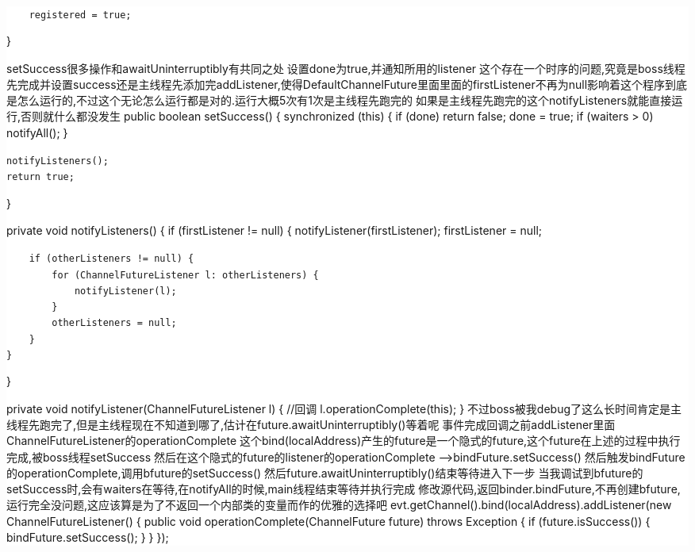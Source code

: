         registered = true;
    
}

setSuccess很多操作和awaitUninterruptibly有共同之处
设置done为true,并通知所用的listener
这个存在一个时序的问题,究竟是boss线程先完成并设置success还是主线程先添加完addListener,使得DefaultChannelFuture里面里面的firstListener不再为null影响着这个程序到底是怎么运行的,不过这个无论怎么运行都是对的.运行大概5次有1次是主线程先跑完的
如果是主线程先跑完的这个notifyListeners就能直接运行,否则就什么都没发生
public boolean setSuccess() {
    synchronized (this) {
        if (done) return false;
        done = true;
        if (waiters > 0) notifyAll();
    }

    notifyListeners();
    return true;
}

private void notifyListeners() {
    if (firstListener != null) {
        notifyListener(firstListener);
        firstListener = null;

        if (otherListeners != null) {
            for (ChannelFutureListener l: otherListeners) {
                notifyListener(l);
            }
            otherListeners = null;
        }
    }
}

private void notifyListener(ChannelFutureListener l) {
    //回调
    l.operationComplete(this);
}
不过boss被我debug了这么长时间肯定是主线程先跑完了,但是主线程现在不知道到哪了,估计在future.awaitUninterruptibly()等着呢
事件完成回调之前addListener里面ChannelFutureListener的operationComplete
这个bind(localAddress)产生的future是一个隐式的future,这个future在上述的过程中执行完成,被boss线程setSuccess
然后在这个隐式的future的listener的operationComplete -->bindFuture.setSuccess()
然后触发bindFuture的operationComplete,调用bfuture的setSuccess()
然后future.awaitUninterruptibly()结束等待进入下一步
当我调试到bfuture的setSuccess时,会有waiters在等待,在notifyAll的时候,main线程结束等待并执行完成
修改源代码,返回binder.bindFuture,不再创建bfuture,运行完全没问题,这应该算是为了不返回一个内部类的变量而作的优雅的选择吧
evt.getChannel().bind(localAddress).addListener(new ChannelFutureListener() {
    public void operationComplete(ChannelFuture future) throws Exception {
        if (future.isSuccess()) {
            bindFuture.setSuccess();
        }
    }
});
